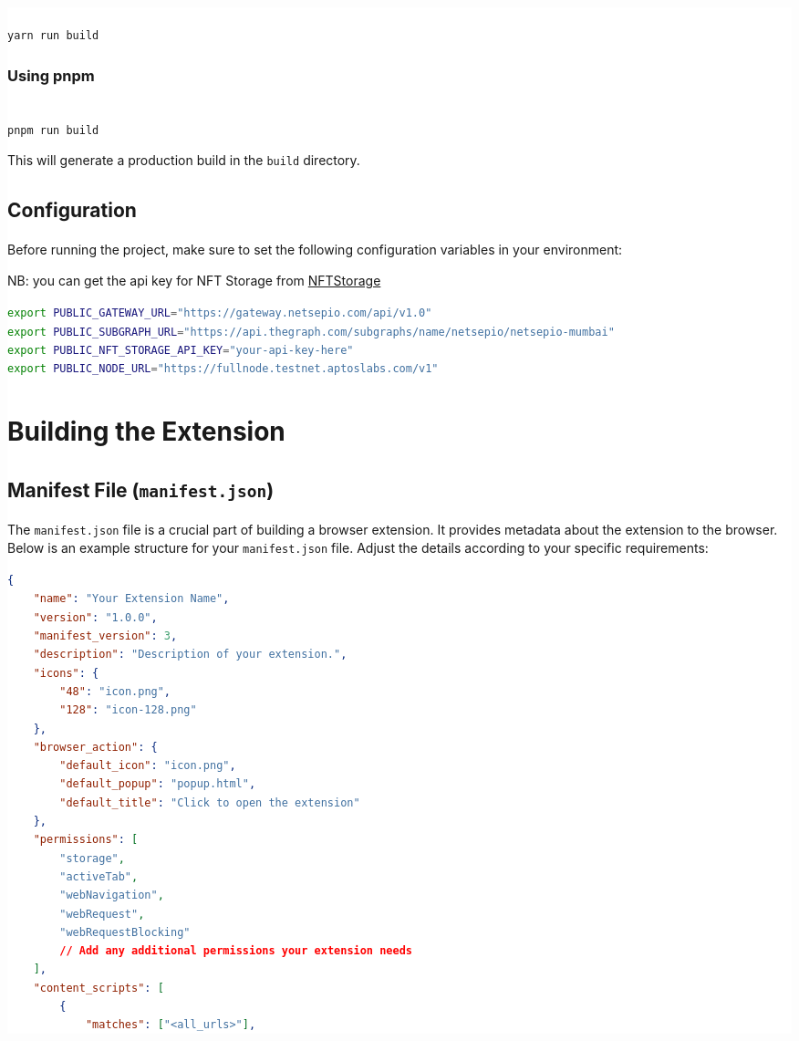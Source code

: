 ```

yarn run build

```

### Using pnpm

```

pnpm run build

```

This will generate a production build in the `build` directory.

## Configuration

Before running the project, make sure to set the following configuration variables in your environment:

NB: you can get the api key for NFT Storage from [NFTStorage](https://nft.storage/manage/)

```bash
export PUBLIC_GATEWAY_URL="https://gateway.netsepio.com/api/v1.0"
export PUBLIC_SUBGRAPH_URL="https://api.thegraph.com/subgraphs/name/netsepio/netsepio-mumbai"
export PUBLIC_NFT_STORAGE_API_KEY="your-api-key-here"
export PUBLIC_NODE_URL="https://fullnode.testnet.aptoslabs.com/v1"

```

# Building the Extension

## Manifest File (`manifest.json`)

The `manifest.json` file is a crucial part of building a browser extension. It provides metadata about the extension to the browser. Below is an example structure for your `manifest.json` file. Adjust the details according to your specific requirements:

```json
{
	"name": "Your Extension Name",
	"version": "1.0.0",
	"manifest_version": 3,
	"description": "Description of your extension.",
	"icons": {
		"48": "icon.png",
		"128": "icon-128.png"
	},
	"browser_action": {
		"default_icon": "icon.png",
		"default_popup": "popup.html",
		"default_title": "Click to open the extension"
	},
	"permissions": [
		"storage",
		"activeTab",
		"webNavigation",
		"webRequest",
		"webRequestBlocking"
		// Add any additional permissions your extension needs
	],
	"content_scripts": [
		{
			"matches": ["<all_urls>"],
```